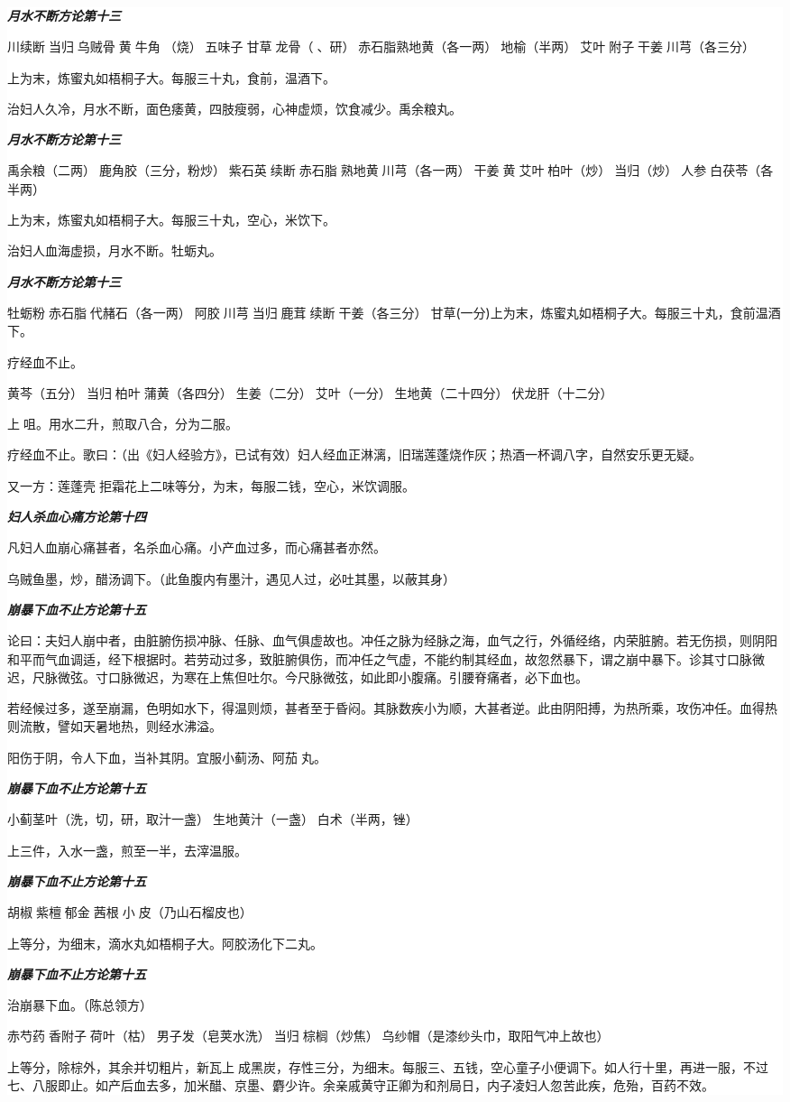 ***月水不断方论第十三***  

川续断 当归 乌贼骨 黄 牛角 （烧） 五味子 甘草 龙骨（ 、研） 赤石脂熟地黄（各一两） 地榆（半两） 艾叶 附子 干姜 川芎（各三分）  

上为末，炼蜜丸如梧桐子大。每服三十丸，食前，温酒下。  

治妇人久冷，月水不断，面色痿黄，四肢瘦弱，心神虚烦，饮食减少。禹余粮丸。  

***月水不断方论第十三***  

禹余粮（二两） 鹿角胶（三分，粉炒） 紫石英 续断 赤石脂 熟地黄 川芎（各一两） 干姜 黄 艾叶 柏叶（炒） 当归（炒） 人参 白茯苓（各半两）  

上为末，炼蜜丸如梧桐子大。每服三十丸，空心，米饮下。  

治妇人血海虚损，月水不断。牡蛎丸。  

***月水不断方论第十三***  

牡蛎粉 赤石脂 代赭石（各一两） 阿胶 川芎 当归 鹿茸 续断 干姜（各三分） 甘草(一分)上为末，炼蜜丸如梧桐子大。每服三十丸，食前温酒下。  

疗经血不止。  

黄芩（五分） 当归 柏叶 蒲黄（各四分） 生姜（二分） 艾叶（一分） 生地黄（二十四分） 伏龙肝（十二分）  

上 咀。用水二升，煎取八合，分为二服。  

疗经血不止。歌曰：（出《妇人经验方》，已试有效）妇人经血正淋漓，旧瑞莲蓬烧作灰；热酒一杯调八字，自然安乐更无疑。  

又一方：莲蓬壳 拒霜花上二味等分，为末，每服二钱，空心，米饮调服。  

***妇人杀血心痛方论第十四***  

凡妇人血崩心痛甚者，名杀血心痛。小产血过多，而心痛甚者亦然。  

乌贼鱼墨，炒，醋汤调下。（此鱼腹内有墨汁，遇见人过，必吐其墨，以蔽其身）  

***崩暴下血不止方论第十五***  

论曰：夫妇人崩中者，由脏腑伤损冲脉、任脉、血气俱虚故也。冲任之脉为经脉之海，血气之行，外循经络，内荣脏腑。若无伤损，则阴阳和平而气血调适，经下根据时。若劳动过多，致脏腑俱伤，而冲任之气虚，不能约制其经血，故忽然暴下，谓之崩中暴下。诊其寸口脉微迟，尺脉微弦。寸口脉微迟，为寒在上焦但吐尔。今尺脉微弦，如此即小腹痛。引腰脊痛者，必下血也。  

若经候过多，遂至崩漏，色明如水下，得温则烦，甚者至于昏闷。其脉数疾小为顺，大甚者逆。此由阴阳搏，为热所乘，攻伤冲任。血得热则流散，譬如天暑地热，则经水沸溢。  

阳伤于阴，令人下血，当补其阴。宜服小蓟汤、阿茄 丸。  

***崩暴下血不止方论第十五***  

小蓟茎叶（洗，切，研，取汁一盏） 生地黄汁（一盏） 白术（半两，锉）  

上三件，入水一盏，煎至一半，去滓温服。  

***崩暴下血不止方论第十五***  

胡椒 紫檀 郁金 茜根 小 皮（乃山石榴皮也）  

上等分，为细末，滴水丸如梧桐子大。阿胶汤化下二丸。  

***崩暴下血不止方论第十五***  

治崩暴下血。（陈总领方）  

赤芍药 香附子 荷叶（枯） 男子发（皂荚水洗） 当归 棕榈（炒焦） 乌纱帽（是漆纱头巾，取阳气冲上故也）  

上等分，除棕外，其余并切粗片，新瓦上 成黑炭，存性三分，为细末。每服三、五钱，空心童子小便调下。如人行十里，再进一服，不过七、八服即止。如产后血去多，加米醋、京墨、麝少许。余亲戚黄守正卿为和剂局日，内子凌妇人忽苦此疾，危殆，百药不效。  
